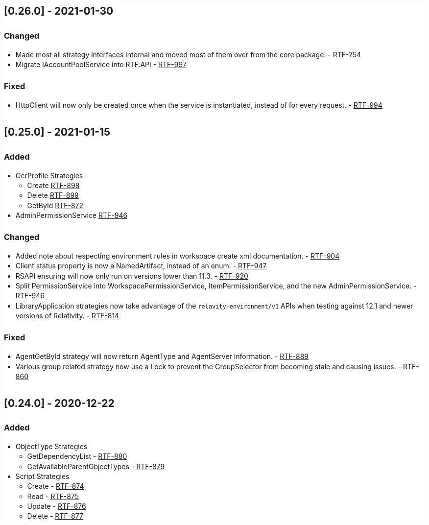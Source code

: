 ## [0.26.0] - 2021-01-30

### Changed

- Made most all strategy interfaces internal and moved most of them over from the core package. - [RTF-754](https://jira.kcura.com/browse/RTF-754)
- Migrate IAccountPoolService into RTF.API - [RTF-997](https://jira.kcura.com/browse/RTF-997)

### Fixed

- HttpClient will now only be created once when the service is instantiated, instead of for every request. - [RTF-994](https://jira.kcura.com/browse/RTF-994)

## [0.25.0] - 2021-01-15

### Added

- OcrProfile Strategies
  - Create [RTF-898](https://jira.kcura.com/browse/RTF-898)
  - Delete [RTF-899](https://jira.kcura.com/browse/RTF-899)
  - GetById [RTF-872](https://jira.kcura.com/browse/RTF-872)
- AdminPermissionService [RTF-946](https://jira.kcura.com/browse/RTF-946)

### Changed

- Added note about respecting environment rules in workspace create xml documentation. - [RTF-904](https://jira.kcura.com/browse/RTF-904)
- Client status property is now a NamedArtifact, instead of an enum. - [RTF-947](https://jira.kcura.com/browse/RTF-947)
- RSAPI ensuring will now only run on versions lower than 11.3. - [RTF-920](https://jira.kcura.com/browse/RTF-920)
- Split PermissionService into WorkspacePermissionService, ItemPermissionService, and the new AdminPermissionService. - [RTF-946](https://jira.kcura.com/browse/RTF-946)
- LibraryApplication strategies now take advantage of the `relavity-environment/v1` APIs when testing against 12.1 and newer versions of Relativity. - [RTF-814](https://jira.kcura.com/browse/RTF-814)

### Fixed

- AgentGetById strategy will now return AgentType and AgentServer information. - [RTF-889](https://jira.kcura.com/browse/RTF-889)
- Various group related strategy now use a Lock to prevent the GroupSelector from becoming stale and causing issues. - [RTF-860](https://jira.kcura.com/browse/RTF-860)

## [0.24.0] - 2020-12-22

### Added

- ObjectType Strategies
  - GetDependencyList - [RTF-880](https://jira.kcura.com/browse/RTF-880)
  - GetAvailableParentObjectTypes - [RTF-879](https://jira.kcura.com/browse/RTF-879)
- Script Strategies
  - Create - [RTF-874](https://jira.kcura.com/browse/RTF-874)
  - Read - [RTF-875](https://jira.kcura.com/browse/RTF-875)
  - Update - [RTF-876](https://jira.kcura.com/browse/RTF-876)
  - Delete - [RTF-877](https://jira.kcura.com/browse/RTF-877)
